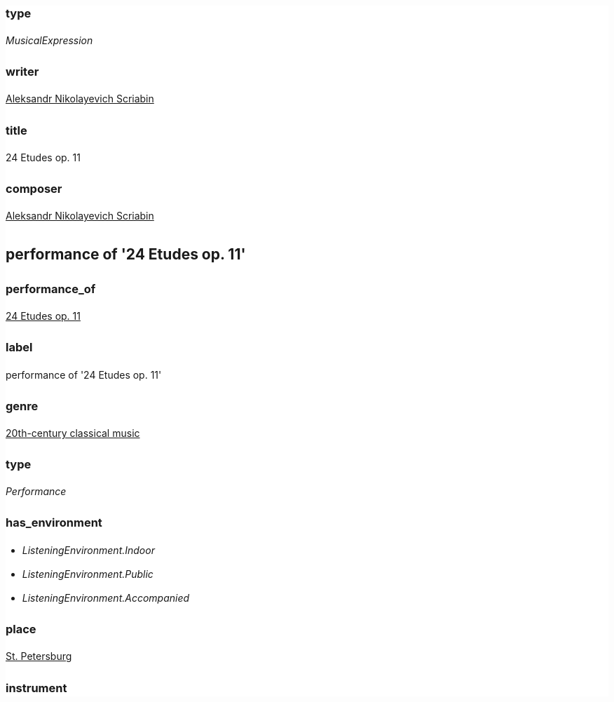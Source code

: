 ### type


*MusicalExpression*

### writer


[Aleksandr Nikolayevich Scriabin](#Aleksandr-Nikolayevich-Scriabin)

### title


24 Etudes op. 11

### composer


[Aleksandr Nikolayevich Scriabin](#Aleksandr-Nikolayevich-Scriabin)

## performance of '24 Etudes op. 11'

### performance_of


[24 Etudes op. 11](#24-Etudes-op.-11)

### label


performance of '24 Etudes op. 11'

### genre


[20th-century classical music](#20th-century-classical-music)

### type


*Performance*

### has_environment

 - *ListeningEnvironment.Indoor*

 - *ListeningEnvironment.Public*

 - *ListeningEnvironment.Accompanied*

### place


[St. Petersburg](#St.-Petersburg)

### instrument
